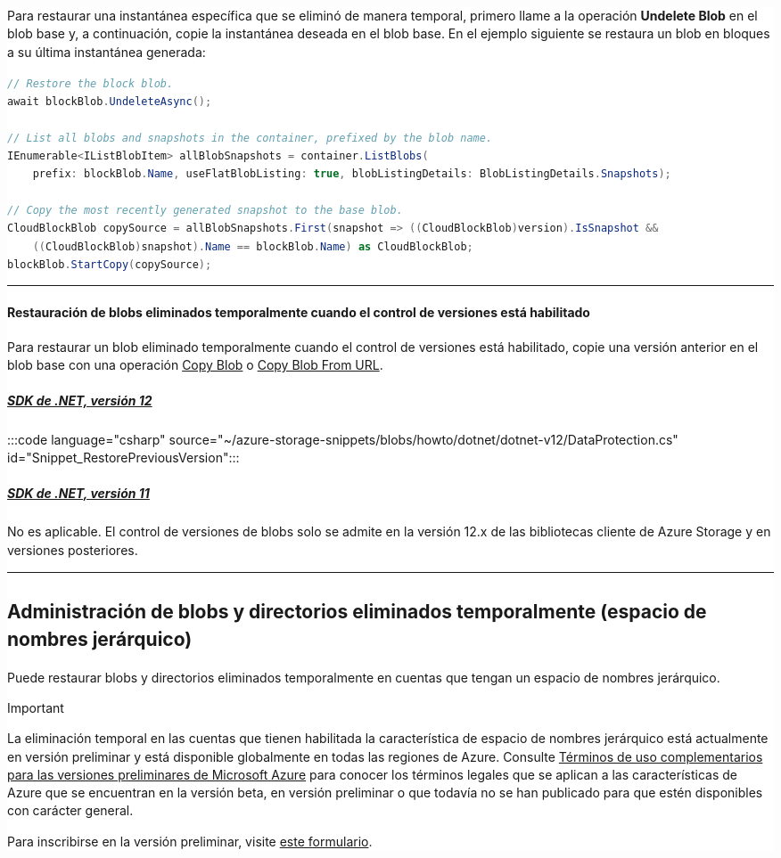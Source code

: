 Para restaurar una instantánea específica que se eliminó de manera temporal, primero llame a la operación **Undelete Blob** en el blob base y, a continuación, copie la instantánea deseada en el blob base. En el ejemplo siguiente se restaura un blob en bloques a su última instantánea generada:

```csharp
// Restore the block blob.
await blockBlob.UndeleteAsync();

// List all blobs and snapshots in the container, prefixed by the blob name.
IEnumerable<IListBlobItem> allBlobSnapshots = container.ListBlobs(
    prefix: blockBlob.Name, useFlatBlobListing: true, blobListingDetails: BlobListingDetails.Snapshots);

// Copy the most recently generated snapshot to the base blob.
CloudBlockBlob copySource = allBlobSnapshots.First(snapshot => ((CloudBlockBlob)version).IsSnapshot &&
    ((CloudBlockBlob)snapshot).Name == blockBlob.Name) as CloudBlockBlob;
blockBlob.StartCopy(copySource);
```  

---

#### <a name="restore-soft-deleted-blobs-when-versioning-is-enabled"></a>Restauración de blobs eliminados temporalmente cuando el control de versiones está habilitado

Para restaurar un blob eliminado temporalmente cuando el control de versiones está habilitado, copie una versión anterior en el blob base con una operación [Copy Blob](/rest/api/storageservices/copy-blob) o [Copy Blob From URL](/rest/api/storageservices/copy-blob-from-url).  

##### <a name="net-v12-sdk"></a>[SDK de .NET, versión 12](#tab/dotnet)

:::code language="csharp" source="~/azure-storage-snippets/blobs/howto/dotnet/dotnet-v12/DataProtection.cs" id="Snippet_RestorePreviousVersion":::

##### <a name="net-v11-sdk"></a>[SDK de .NET, versión 11](#tab/dotnet11)

No es aplicable. El control de versiones de blobs solo se admite en la versión 12.x de las bibliotecas cliente de Azure Storage y en versiones posteriores.

---

## <a name="manage-soft-deleted-blobs-and-directories-hierarchical-namespace"></a>Administración de blobs y directorios eliminados temporalmente (espacio de nombres jerárquico)

Puede restaurar blobs y directorios eliminados temporalmente en cuentas que tengan un espacio de nombres jerárquico. 

> [!IMPORTANT]
> La eliminación temporal en las cuentas que tienen habilitada la característica de espacio de nombres jerárquico está actualmente en versión preliminar y está disponible globalmente en todas las regiones de Azure.
> Consulte [Términos de uso complementarios para las versiones preliminares de Microsoft Azure](https://azure.microsoft.com/support/legal/preview-supplemental-terms/) para conocer los términos legales que se aplican a las características de Azure que se encuentran en la versión beta, en versión preliminar o que todavía no se han publicado para que estén disponibles con carácter general.
>
>
> Para inscribirse en la versión preliminar, visite [este formulario](https://forms.office.com/Pages/ResponsePage.aspx?id=v4j5cvGGr0GRqy180BHbR4mEEwKhLjlBjU3ziDwLH-pUOVRVOUpDRUtHVUtDUUtMVTZUR0tUMjZWNy4u).
